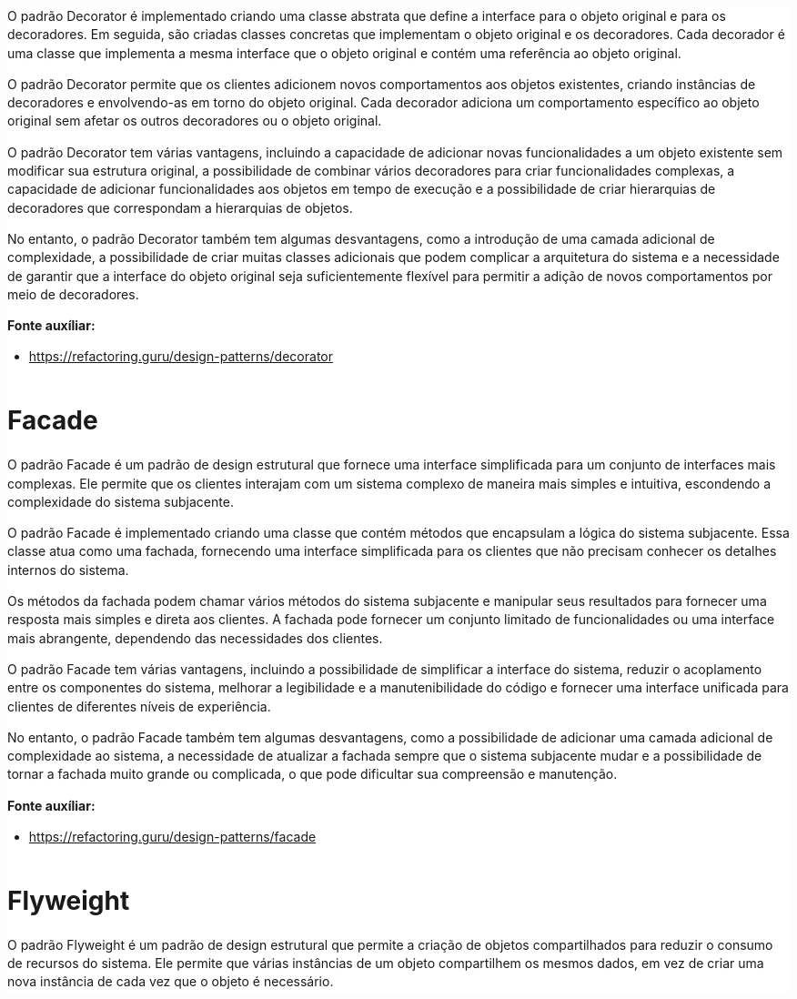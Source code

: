O padrão Decorator é implementado criando uma classe abstrata que define a interface para o objeto original e para os decoradores. Em seguida, são criadas classes concretas que implementam o objeto original e os decoradores. Cada decorador é uma classe que implementa a mesma interface que o objeto original e contém uma referência ao objeto original.

O padrão Decorator permite que os clientes adicionem novos comportamentos aos objetos existentes, criando instâncias de decoradores e envolvendo-as em torno do objeto original. Cada decorador adiciona um comportamento específico ao objeto original sem afetar os outros decoradores ou o objeto original.

O padrão Decorator tem várias vantagens, incluindo a capacidade de adicionar novas funcionalidades a um objeto existente sem modificar sua estrutura original, a possibilidade de combinar vários decoradores para criar funcionalidades complexas, a capacidade de adicionar funcionalidades aos objetos em tempo de execução e a possibilidade de criar hierarquias de decoradores que correspondam a hierarquias de objetos.

No entanto, o padrão Decorator também tem algumas desvantagens, como a introdução de uma camada adicional de complexidade, a possibilidade de criar muitas classes adicionais que podem complicar a arquitetura do sistema e a necessidade de garantir que a interface do objeto original seja suficientemente flexível para permitir a adição de novos comportamentos por meio de decoradores.

**Fonte auxíliar:**
- https://refactoring.guru/design-patterns/decorator


# Facade
O padrão Facade é um padrão de design estrutural que fornece uma interface simplificada para um conjunto de interfaces mais complexas. Ele permite que os clientes interajam com um sistema complexo de maneira mais simples e intuitiva, escondendo a complexidade do sistema subjacente.

O padrão Facade é implementado criando uma classe que contém métodos que encapsulam a lógica do sistema subjacente. Essa classe atua como uma fachada, fornecendo uma interface simplificada para os clientes que não precisam conhecer os detalhes internos do sistema.

Os métodos da fachada podem chamar vários métodos do sistema subjacente e manipular seus resultados para fornecer uma resposta mais simples e direta aos clientes. A fachada pode fornecer um conjunto limitado de funcionalidades ou uma interface mais abrangente, dependendo das necessidades dos clientes.

O padrão Facade tem várias vantagens, incluindo a possibilidade de simplificar a interface do sistema, reduzir o acoplamento entre os componentes do sistema, melhorar a legibilidade e a manutenibilidade do código e fornecer uma interface unificada para clientes de diferentes níveis de experiência.

No entanto, o padrão Facade também tem algumas desvantagens, como a possibilidade de adicionar uma camada adicional de complexidade ao sistema, a necessidade de atualizar a fachada sempre que o sistema subjacente mudar e a possibilidade de tornar a fachada muito grande ou complicada, o que pode dificultar sua compreensão e manutenção.

**Fonte auxíliar:**
- https://refactoring.guru/design-patterns/facade


# Flyweight
O padrão Flyweight é um padrão de design estrutural que permite a criação de objetos compartilhados para reduzir o consumo de recursos do sistema. Ele permite que várias instâncias de um objeto compartilhem os mesmos dados, em vez de criar uma nova instância de cada vez que o objeto é necessário.
